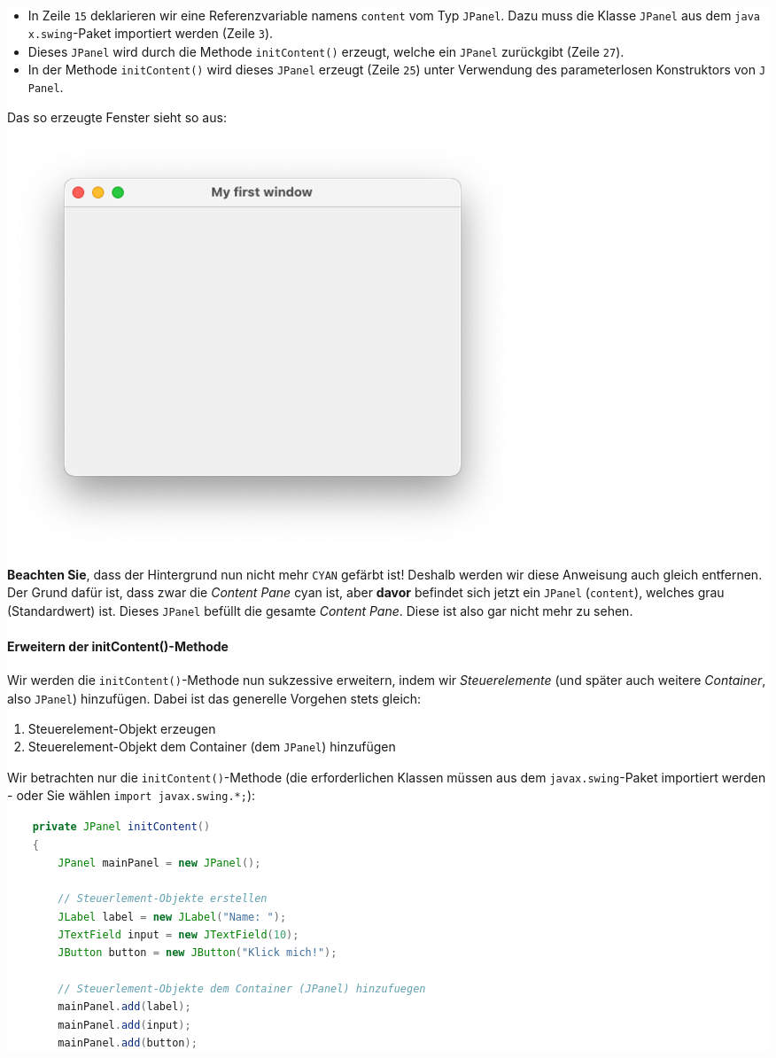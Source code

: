 - In Zeile `15` deklarieren wir eine Referenzvariable namens `content` vom Typ `JPanel`. Dazu muss die Klasse `JPanel` aus dem `javax.swing`-Paket importiert werden (Zeile `3`). 
- Dieses `JPanel` wird durch die Methode `initContent()` erzeugt, welche ein `JPanel` zurückgibt (Zeile `27`).
- In der Methode `initContent()` wird dieses `JPanel` erzeugt (Zeile `25`) unter Verwendung des parameterlosen Konstruktors von `JPanel`. 

Das so erzeugte Fenster sieht so aus:

![gui](./files/54_gui.png)

**Beachten Sie**, dass der Hintergrund nun nicht mehr `CYAN` gefärbt ist! Deshalb werden wir diese Anweisung auch gleich entfernen. Der Grund dafür ist, dass zwar die *Content Pane* cyan ist, aber **davor** befindet sich jetzt ein `JPanel` (`content`), welches grau (Standardwert) ist. Dieses `JPanel` befüllt die gesamte *Content Pane*. Diese ist also gar nicht mehr zu sehen. 

#### Erweitern der initContent()-Methode

Wir werden die `initContent()`-Methode nun sukzessive erweitern, indem wir *Steuerelemente* (und später auch weitere *Container*, also `JPanel`) hinzufügen. Dabei ist das generelle Vorgehen stets gleich:

1. Steuerelement-Objekt erzeugen
2. Steuerelement-Objekt dem Container (dem `JPanel`) hinzufügen

Wir betrachten nur die `initContent()`-Methode (die erforderlichen Klassen müssen aus dem `javax.swing`-Paket importiert werden - oder Sie wählen `import javax.swing.*;`):


```java linenums="23" hl_lines="5-13"
	private JPanel initContent()
	{
		JPanel mainPanel = new JPanel();
		
		// Steuerlement-Objekte erstellen
		JLabel label = new JLabel("Name: ");
		JTextField input = new JTextField(10);
		JButton button = new JButton("Klick mich!");

		// Steuerlement-Objekte dem Container (JPanel) hinzufuegen
		mainPanel.add(label);
		mainPanel.add(input);
		mainPanel.add(button);

```